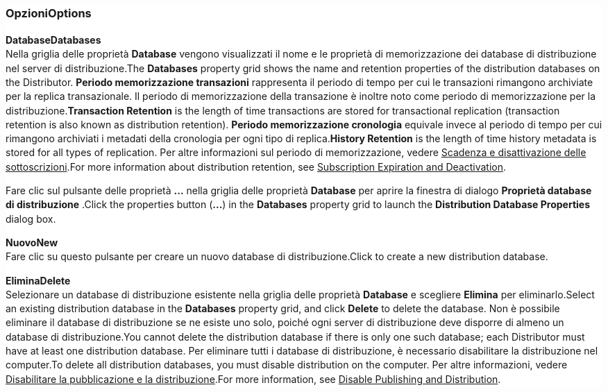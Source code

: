 ### <a name="options"></a><span data-ttu-id="02a67-110">Opzioni</span><span class="sxs-lookup"><span data-stu-id="02a67-110">Options</span></span>  
 <span data-ttu-id="02a67-111">**Database**</span><span class="sxs-lookup"><span data-stu-id="02a67-111">**Databases**</span></span>  
 <span data-ttu-id="02a67-112">Nella griglia delle proprietà **Database** vengono visualizzati il nome e le proprietà di memorizzazione dei database di distribuzione nel server di distribuzione.</span><span class="sxs-lookup"><span data-stu-id="02a67-112">The **Databases** property grid shows the name and retention properties of the distribution databases on the Distributor.</span></span> <span data-ttu-id="02a67-113">**Periodo memorizzazione transazioni** rappresenta il periodo di tempo per cui le transazioni rimangono archiviate per la replica transazionale. Il periodo di memorizzazione della transazione è inoltre noto come periodo di memorizzazione per la distribuzione.</span><span class="sxs-lookup"><span data-stu-id="02a67-113">**Transaction Retention** is the length of time transactions are stored for transactional replication (transaction retention is also known as distribution retention).</span></span> <span data-ttu-id="02a67-114">**Periodo memorizzazione cronologia** equivale invece al periodo di tempo per cui rimangono archiviati i metadati della cronologia per ogni tipo di replica.</span><span class="sxs-lookup"><span data-stu-id="02a67-114">**History Retention** is the length of time history metadata is stored for all types of replication.</span></span> <span data-ttu-id="02a67-115">Per altre informazioni sul periodo di memorizzazione, vedere [Scadenza e disattivazione delle sottoscrizioni](subscription-expiration-and-deactivation.md).</span><span class="sxs-lookup"><span data-stu-id="02a67-115">For more information about distribution retention, see [Subscription Expiration and Deactivation](subscription-expiration-and-deactivation.md).</span></span>  
  
 <span data-ttu-id="02a67-116">Fare clic sul pulsante delle proprietà **...** nella griglia delle proprietà **Database** per aprire la finestra di dialogo **Proprietà database di distribuzione** .</span><span class="sxs-lookup"><span data-stu-id="02a67-116">Click the properties button (**...**) in the **Databases** property grid to launch the **Distribution Database Properties** dialog box.</span></span>  
  
 <span data-ttu-id="02a67-117">**Nuovo**</span><span class="sxs-lookup"><span data-stu-id="02a67-117">**New**</span></span>  
 <span data-ttu-id="02a67-118">Fare clic su questo pulsante per creare un nuovo database di distribuzione.</span><span class="sxs-lookup"><span data-stu-id="02a67-118">Click to create a new distribution database.</span></span>  
  
 <span data-ttu-id="02a67-119">**Elimina**</span><span class="sxs-lookup"><span data-stu-id="02a67-119">**Delete**</span></span>  
 <span data-ttu-id="02a67-120">Selezionare un database di distribuzione esistente nella griglia delle proprietà **Database** e scegliere **Elimina** per eliminarlo.</span><span class="sxs-lookup"><span data-stu-id="02a67-120">Select an existing distribution database in the **Databases** property grid, and click **Delete** to delete the database.</span></span> <span data-ttu-id="02a67-121">Non è possibile eliminare il database di distribuzione se ne esiste uno solo, poiché ogni server di distribuzione deve disporre di almeno un database di distribuzione.</span><span class="sxs-lookup"><span data-stu-id="02a67-121">You cannot delete the distribution database if there is only one such database; each Distributor must have at least one distribution database.</span></span> <span data-ttu-id="02a67-122">Per eliminare tutti i database di distribuzione, è necessario disabilitare la distribuzione nel computer.</span><span class="sxs-lookup"><span data-stu-id="02a67-122">To delete all distribution databases, you must disable distribution on the computer.</span></span> <span data-ttu-id="02a67-123">Per altre informazioni, vedere [Disabilitare la pubblicazione e la distribuzione](disable-publishing-and-distribution.md).</span><span class="sxs-lookup"><span data-stu-id="02a67-123">For more information, see [Disable Publishing and Distribution](disable-publishing-and-distribution.md).</span></span>  
  